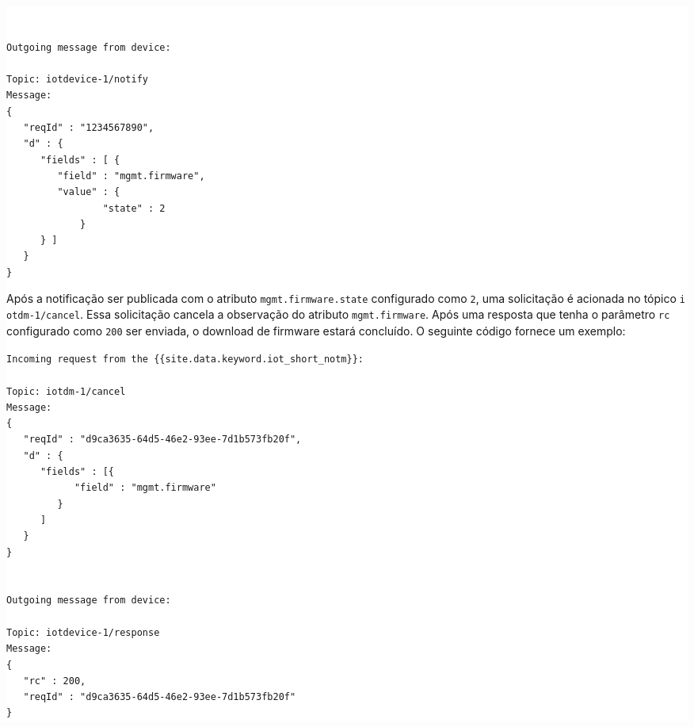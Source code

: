```


Outgoing message from device:

Topic: iotdevice-1/notify
Message:
{
   "reqId" : "1234567890",
   "d" : {
      "fields" : [ {
         "field" : "mgmt.firmware",
         "value" : {
                 "state" : 2
             }
      } ]
   }
}
```



Após a notificação ser publicada com o atributo ``mgmt.firmware.state`` configurado como ``2``, uma solicitação é acionada no tópico ``iotdm-1/cancel``. Essa solicitação cancela a observação do atributo ``mgmt.firmware``.
Após uma resposta que tenha o parâmetro ``rc`` configurado como ``200`` ser enviada, o download de firmware estará concluído. O
seguinte código fornece um exemplo:

```
Incoming request from the {{site.data.keyword.iot_short_notm}}:

Topic: iotdm-1/cancel
Message:
{
   "reqId" : "d9ca3635-64d5-46e2-93ee-7d1b573fb20f",
   "d" : {
      "fields" : [{
            "field" : "mgmt.firmware"
         }
      ]
   }
}


Outgoing message from device:

Topic: iotdevice-1/response
Message:
{
   "rc" : 200,
   "reqId" : "d9ca3635-64d5-46e2-93ee-7d1b573fb20f"
}
```
